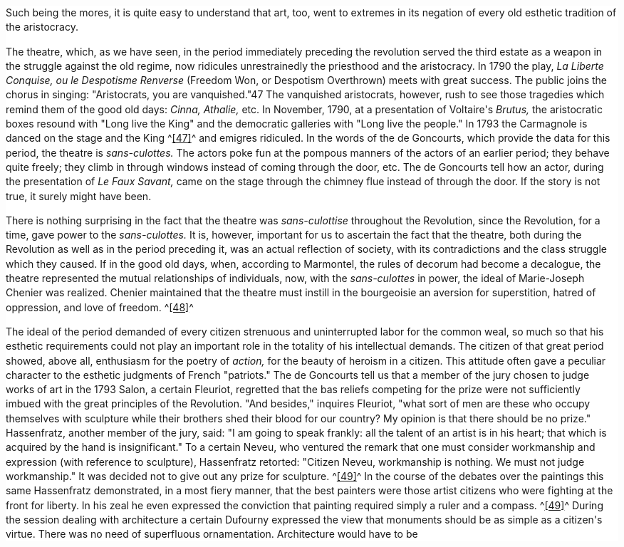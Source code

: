 Such being the mores, it is quite easy to understand that art, too, went
to extremes in its negation of every old esthetic tradition of the
aristocracy.

The theatre, which, as we have seen, in the period immediately preceding
the revolution served the third estate as a weapon in the struggle
against the old regime, now ridicules unrestrainedly the priesthood and
the aristocracy. In 1790 the play, *La Liberte Conquise, ou le
Despotisme Renverse* (Freedom Won, or Despotism Overthrown) meets with
great success. The public joins the chorus in singing: "Aristocrats, you
are vanquished.\"47 The vanquished aristocrats, however, rush to see
those tragedies which remind them of the good old days: *Cinna,
Athalie,* etc. In November, 1790, at a presentation of Voltaire's
*Brutus,* the aristocratic boxes resound with "Long live the King" and
the democratic galleries with "Long live the people." In 1793 the
Carmagnole is danced on the stage and the King ^[\[47\]](#n47)^ and
emigres ridiculed. In the words of the de Goncourts, which provide the
data for this period, the theatre is *sans-culottes.* The actors poke
fun at the pompous manners of the actors of an earlier period; they
behave quite freely; they climb in through windows instead of coming
through the door, etc. The de Goncourts tell how an actor, during the
presentation of *Le Faux Savant,* came on the stage through the chimney
flue instead of through the door. If the story is not true, it surely
might have been.

There is nothing surprising in the fact that the theatre was
*sans-culottise* throughout the Revolution, since the Revolution, for a
time, gave power to the *sans-culottes.* It is, however, important for
us to ascertain the fact that the theatre, both during the Revolution as
well as in the period preceding it, was an actual reflection of society,
with its contradictions and the class struggle which they caused. If in
the good old days, when, according to Marmontel, the rules of decorum
had become a decalogue, the theatre represented the mutual relationships
of individuals, now, with the *sans-culottes* in power, the ideal of
Marie-Joseph Chenier was realized. Chenier maintained that the theatre
must instill in the bourgeoisie an aversion for superstition, hatred of
oppression, and love of freedom. ^[\[48\]](#n48)^

The ideal of the period demanded of every citizen strenuous and
uninterrupted labor for the common weal, so much so that his esthetic
requirements could not play an important role in the totality of his
intellectual demands. The citizen of that great period showed, above
all, enthusiasm for the poetry of *action,* for the beauty of heroism in
a citizen. This attitude often gave a peculiar character to the esthetic
judgments of French "patriots." The de Goncourts tell us that a member
of the jury chosen to judge works of art in the 1793 Salon, a certain
Fleuriot, regretted that the bas reliefs competing for the prize were
not sufficiently imbued with the great principles of the Revolution.
"And besides," inquires Fleuriot, "what sort of men are these who occupy
themselves with sculpture while their brothers shed their blood for our
country? My opinion is that there should be no prize." Hassenfratz,
another member of the jury, said: "I am going to speak frankly: all the
talent of an artist is in his heart; that which is acquired by the hand
is insignificant." To a certain Neveu, who ventured the remark that one
must consider workmanship and expression (with reference to sculpture),
Hassenfratz retorted: "Citizen Neveu, workmanship is nothing. We must
not judge workmanship." It was decided not to give out any prize for
sculpture. ^[\[49\]](#n49)^ In the course of the debates over the
paintings this same Hassenfratz demonstrated, in a most fiery manner,
that the best painters were those artist citizens who were fighting at
the front for liberty. In his zeal he even expressed the conviction that
painting required simply a ruler and a compass. ^[\[49\]](#n49)^ During
the session dealing with architecture a certain Dufourny expressed the
view that monuments should be as simple as a citizen's virtue. There was
no need of superfluous ornamentation. Architecture would have to be